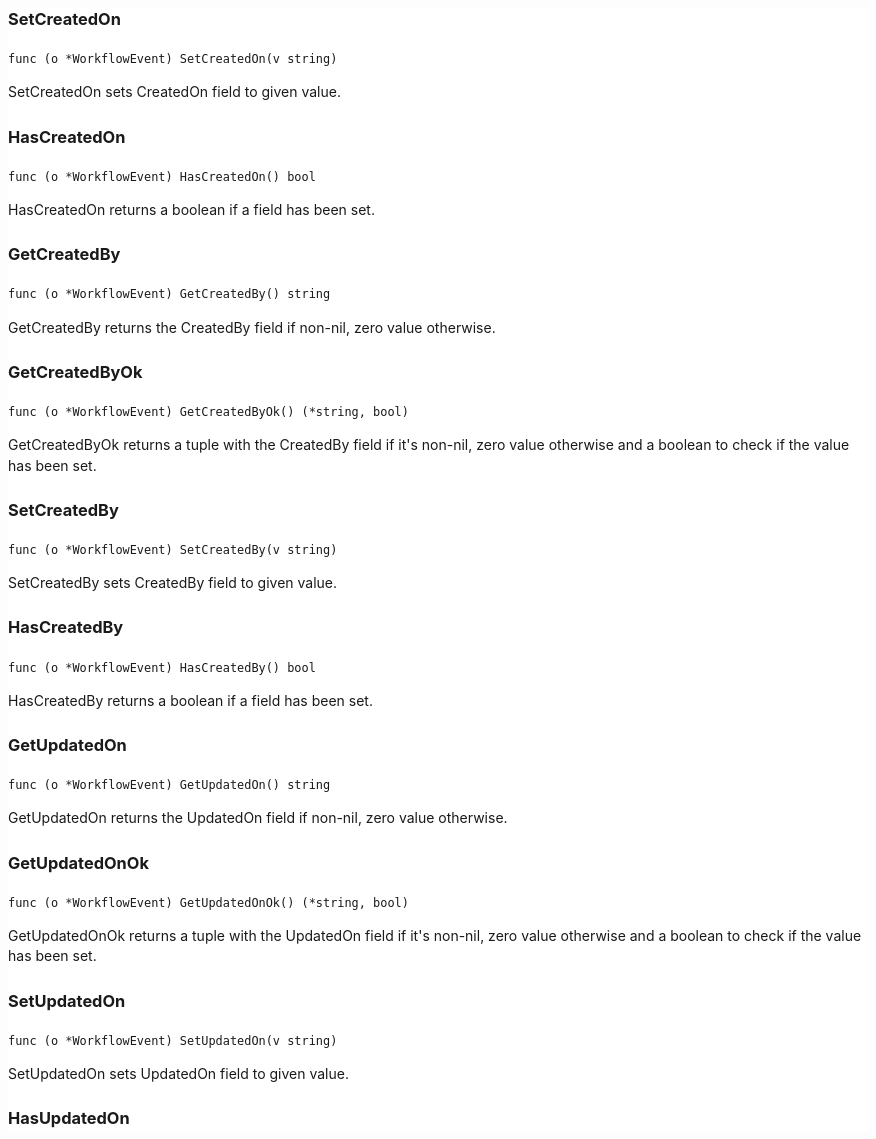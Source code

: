 ### SetCreatedOn

`func (o *WorkflowEvent) SetCreatedOn(v string)`

SetCreatedOn sets CreatedOn field to given value.

### HasCreatedOn

`func (o *WorkflowEvent) HasCreatedOn() bool`

HasCreatedOn returns a boolean if a field has been set.

### GetCreatedBy

`func (o *WorkflowEvent) GetCreatedBy() string`

GetCreatedBy returns the CreatedBy field if non-nil, zero value otherwise.

### GetCreatedByOk

`func (o *WorkflowEvent) GetCreatedByOk() (*string, bool)`

GetCreatedByOk returns a tuple with the CreatedBy field if it's non-nil, zero value otherwise
and a boolean to check if the value has been set.

### SetCreatedBy

`func (o *WorkflowEvent) SetCreatedBy(v string)`

SetCreatedBy sets CreatedBy field to given value.

### HasCreatedBy

`func (o *WorkflowEvent) HasCreatedBy() bool`

HasCreatedBy returns a boolean if a field has been set.

### GetUpdatedOn

`func (o *WorkflowEvent) GetUpdatedOn() string`

GetUpdatedOn returns the UpdatedOn field if non-nil, zero value otherwise.

### GetUpdatedOnOk

`func (o *WorkflowEvent) GetUpdatedOnOk() (*string, bool)`

GetUpdatedOnOk returns a tuple with the UpdatedOn field if it's non-nil, zero value otherwise
and a boolean to check if the value has been set.

### SetUpdatedOn

`func (o *WorkflowEvent) SetUpdatedOn(v string)`

SetUpdatedOn sets UpdatedOn field to given value.

### HasUpdatedOn
